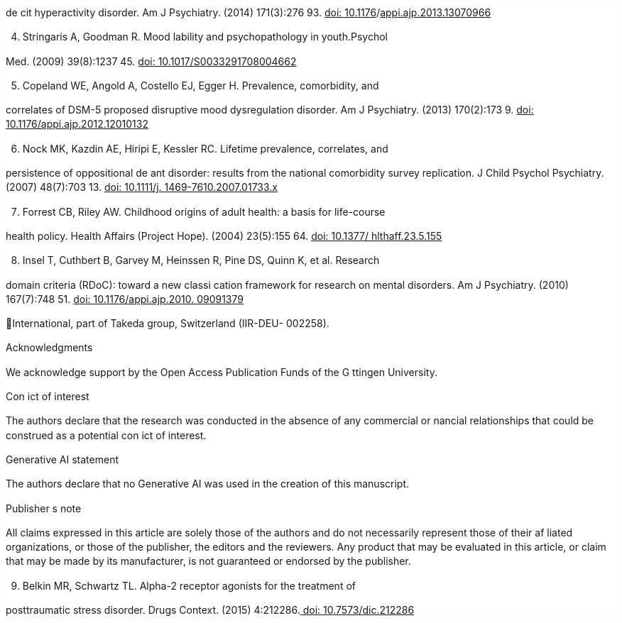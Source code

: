 de  cit hyperactivity disorder. Am J Psychiatry. (2014) 171(3):276  93. [doi: 10.1176](https://doi.org/10.1176/appi.ajp.2013.13070966)/<a name="_page6_x297.00_y598.89"></a>[appi.ajp.2013.13070966](https://doi.org/10.1176/appi.ajp.2013.13070966)

4. Stringaris<a name="_page6_x42.00_y624.89"></a> A, Goodman R. Mood lability and psychopathology in youth.Psychol

Med. (2009) 39(8):1237  45. [doi: 10.1017/S0033291708004662](https://doi.org/10.1017/S0033291708004662)

5. <a name="_page6_x297.00_y627.89"></a>Copeland WE, Angold A, Costello EJ, Egger H. Prevalence, comorbidity, and

correlates of DSM-5 proposed disruptive mood dysregulation disorder. Am J Psychiatry. (2013) 170(2):173  9. [doi: 10.1176/appi.ajp.2012.12010132](https://doi.org/10.1176/appi.ajp.2012.12010132)

6. Nock MK, Kazdin AE, Hiripi E, Kessler RC. Lifetime prevalence, correlates, and

persistence of oppositional de  ant disorder: results from the national comorbidity survey replication. J Child Psychol Psychiatry. (2007) 48(7):703  13. [doi: 10.1111/j. 1469-7610.2007.01733.x](https://doi.org/10.1111/j.1469-7610.2007.01733.x)

7. <a name="_page6_x297.00_y692.89"></a>Forrest CB, Riley AW. Childhood origins of adult health: a basis for life-course

health policy. Health Affairs (Project Hope). (2004) 23(5):155  64. [doi: 10.1377/ hlthaff.23.5.155](https://doi.org/10.1377/hlthaff.23.5.155)

8. Insel T, Cuthbert B, Garvey M, Heinssen R, Pine DS, Quinn K, et al. Research

domain criteria (RDoC): toward a new classi  cation framework for research on mental disorders. Am J Psychiatry. (2010) 167(7):748  51. [doi: 10.1176/appi.ajp.2010. 09091379](https://doi.org/10.1176/appi.ajp.2010.09091379)

International, part of Takeda group, Switzerland (IIR-DEU- 002258).

Acknowledgments

We acknowledge support by the Open Access Publication Funds of the G ttingen University.

Con  ict of interest

The authors declare that the research was conducted in the absence of any commercial or  nancial relationships that could be construed as a potential con  ict of interest.

Generative AI statement

The authors declare that no Generative AI was used in the creation of this manuscript.

Publisher s note

All claims expressed in this article are solely those of the authors and do not necessarily represent those of their af  liated organizations, or those of the publisher, the editors and the reviewers. Any product that may be evaluated in this article, or claim that may be made by its manufacturer, is not guaranteed or endorsed by the publisher.

9. Belkin MR, Schwartz TL. Alpha-2 receptor agonists for the treatment of

posttraumatic stress disorder. Drugs Context. (2015) 4:212286.[ doi: 10.7573/dic.212286](https://doi.org/10.7573/dic.212286)
